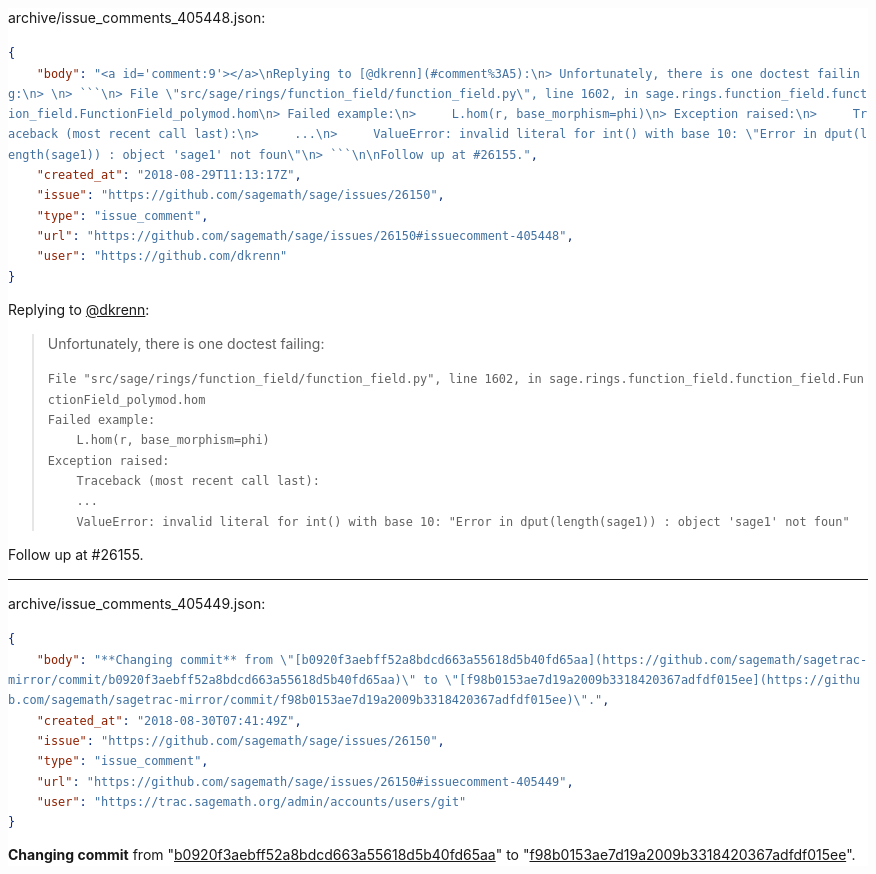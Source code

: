 archive/issue_comments_405448.json:
```json
{
    "body": "<a id='comment:9'></a>\nReplying to [@dkrenn](#comment%3A5):\n> Unfortunately, there is one doctest failing:\n> \n> ```\n> File \"src/sage/rings/function_field/function_field.py\", line 1602, in sage.rings.function_field.function_field.FunctionField_polymod.hom\n> Failed example:\n>     L.hom(r, base_morphism=phi)\n> Exception raised:\n>     Traceback (most recent call last):\n>     ...\n>     ValueError: invalid literal for int() with base 10: \"Error in dput(length(sage1)) : object 'sage1' not foun\"\n> ```\n\nFollow up at #26155.",
    "created_at": "2018-08-29T11:13:17Z",
    "issue": "https://github.com/sagemath/sage/issues/26150",
    "type": "issue_comment",
    "url": "https://github.com/sagemath/sage/issues/26150#issuecomment-405448",
    "user": "https://github.com/dkrenn"
}
```

<a id='comment:9'></a>
Replying to [@dkrenn](#comment%3A5):
> Unfortunately, there is one doctest failing:
> 
> ```
> File "src/sage/rings/function_field/function_field.py", line 1602, in sage.rings.function_field.function_field.FunctionField_polymod.hom
> Failed example:
>     L.hom(r, base_morphism=phi)
> Exception raised:
>     Traceback (most recent call last):
>     ...
>     ValueError: invalid literal for int() with base 10: "Error in dput(length(sage1)) : object 'sage1' not foun"
> ```

Follow up at #26155.



---

archive/issue_comments_405449.json:
```json
{
    "body": "**Changing commit** from \"[b0920f3aebff52a8bdcd663a55618d5b40fd65aa](https://github.com/sagemath/sagetrac-mirror/commit/b0920f3aebff52a8bdcd663a55618d5b40fd65aa)\" to \"[f98b0153ae7d19a2009b3318420367adfdf015ee](https://github.com/sagemath/sagetrac-mirror/commit/f98b0153ae7d19a2009b3318420367adfdf015ee)\".",
    "created_at": "2018-08-30T07:41:49Z",
    "issue": "https://github.com/sagemath/sage/issues/26150",
    "type": "issue_comment",
    "url": "https://github.com/sagemath/sage/issues/26150#issuecomment-405449",
    "user": "https://trac.sagemath.org/admin/accounts/users/git"
}
```

**Changing commit** from "[b0920f3aebff52a8bdcd663a55618d5b40fd65aa](https://github.com/sagemath/sagetrac-mirror/commit/b0920f3aebff52a8bdcd663a55618d5b40fd65aa)" to "[f98b0153ae7d19a2009b3318420367adfdf015ee](https://github.com/sagemath/sagetrac-mirror/commit/f98b0153ae7d19a2009b3318420367adfdf015ee)".
